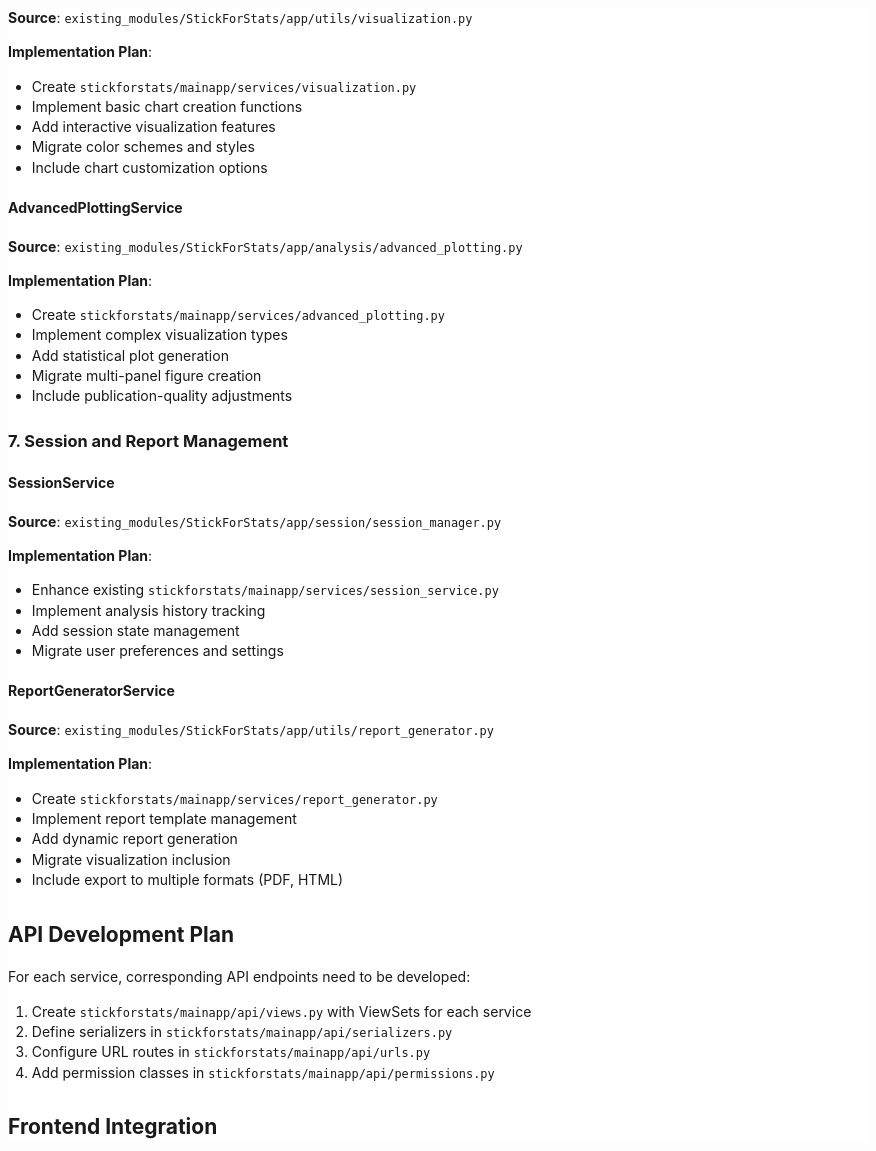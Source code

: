 **Source**: `existing_modules/StickForStats/app/utils/visualization.py`

**Implementation Plan**:
- Create `stickforstats/mainapp/services/visualization.py`
- Implement basic chart creation functions
- Add interactive visualization features
- Migrate color schemes and styles
- Include chart customization options

#### AdvancedPlottingService

**Source**: `existing_modules/StickForStats/app/analysis/advanced_plotting.py`

**Implementation Plan**:
- Create `stickforstats/mainapp/services/advanced_plotting.py`
- Implement complex visualization types
- Add statistical plot generation
- Migrate multi-panel figure creation
- Include publication-quality adjustments

### 7. Session and Report Management

#### SessionService

**Source**: `existing_modules/StickForStats/app/session/session_manager.py`

**Implementation Plan**:
- Enhance existing `stickforstats/mainapp/services/session_service.py`
- Implement analysis history tracking
- Add session state management
- Migrate user preferences and settings

#### ReportGeneratorService

**Source**: `existing_modules/StickForStats/app/utils/report_generator.py`

**Implementation Plan**:
- Create `stickforstats/mainapp/services/report_generator.py`
- Implement report template management
- Add dynamic report generation
- Migrate visualization inclusion
- Include export to multiple formats (PDF, HTML)

## API Development Plan

For each service, corresponding API endpoints need to be developed:

1. Create `stickforstats/mainapp/api/views.py` with ViewSets for each service
2. Define serializers in `stickforstats/mainapp/api/serializers.py`
3. Configure URL routes in `stickforstats/mainapp/api/urls.py`
4. Add permission classes in `stickforstats/mainapp/api/permissions.py`

## Frontend Integration
